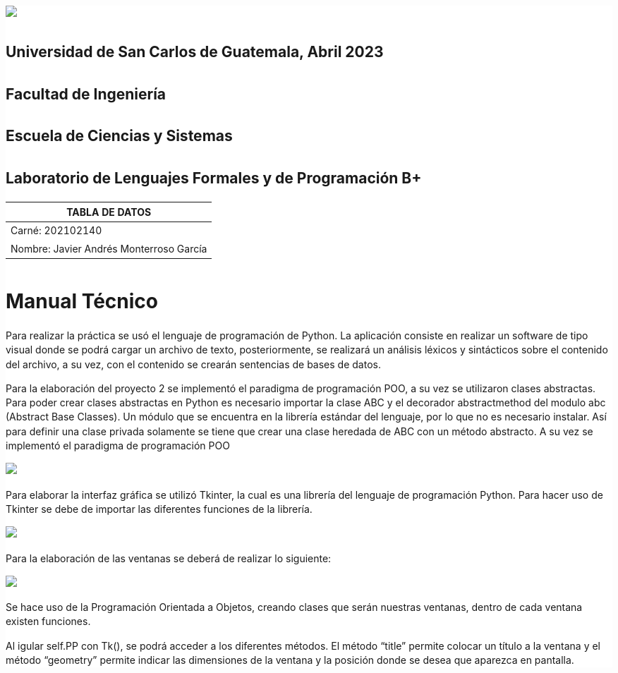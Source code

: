<img src='https://user-images.githubusercontent.com/36779113/128587817-1a6c2fdc-d106-4dd3-b092-104c8299bded.png' background='white'>


## Universidad de San Carlos de Guatemala, Abril 2023
## Facultad de Ingeniería
## Escuela de Ciencias y Sistemas
## Laboratorio de Lenguajes Formales y de Programación B+


| TABLA DE DATOS  | 
| ------------- | 
| Carné:    202102140|
| Nombre:    Javier Andrés Monterroso García|




# Manual Técnico


Para realizar la práctica se usó el lenguaje de programación de Python. La aplicación consiste en realizar un software de tipo visual donde se podrá cargar un archivo de texto, posteriormente, se realizará un análisis léxicos y sintácticos sobre el contenido del archivo, a su vez, con el contenido se crearán sentencias de bases de datos.  


Para la elaboración del proyecto 2 se implementó el paradigma de programación POO, a su vez se utilizaron clases abstractas. Para poder crear clases abstractas en Python es necesario importar la clase ABC y el decorador abstractmethod del modulo abc (Abstract Base Classes). Un módulo que se encuentra en la librería estándar del lenguaje, por lo que no es necesario instalar. Así para definir una clase privada solamente se tiene que crear una clase heredada de ABC con un método abstracto. A su vez se implementó el paradigma de programación POO

![](https://i.imgur.com/hPahS26.jpg)

Para elaborar la interfaz gráfica se utilizó Tkinter, la cual es una librería del lenguaje de programación Python. Para hacer uso de Tkinter se debe de importar las diferentes funciones de la librería.

![](https://i.imgur.com/MQUqFig.jpg)

Para la elaboración de las ventanas se deberá de realizar lo siguiente:

![](https://i.imgur.com/IFo28FH.png)

Se hace uso de la Programación Orientada a Objetos, creando clases que serán nuestras ventanas, dentro de cada ventana existen funciones.

Al igular self.PP con Tk(), se podrá acceder a los diferentes métodos. El método “title” permite colocar un título a la ventana y el método “geometry” permite indicar las dimensiones de la ventana y la posición donde se desea que aparezca en pantalla.
